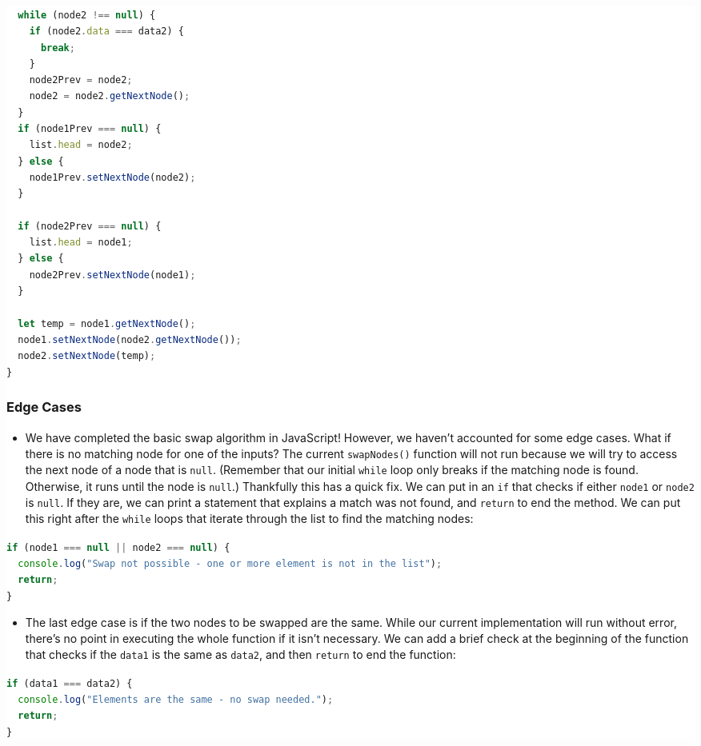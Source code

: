 ```js
  while (node2 !== null) {
    if (node2.data === data2) {
      break;
    }
    node2Prev = node2;
    node2 = node2.getNextNode();
  }
  if (node1Prev === null) {
    list.head = node2;
  } else {
    node1Prev.setNextNode(node2);
  }

  if (node2Prev === null) {
    list.head = node1;
  } else {
    node2Prev.setNextNode(node1);
  }

  let temp = node1.getNextNode();
  node1.setNextNode(node2.getNextNode());
  node2.setNextNode(temp);
}
```

### Edge Cases

- We have completed the basic swap algorithm in JavaScript! However, we haven’t accounted for some edge cases. What if there is no matching node for one of the inputs? The current `swapNodes()` function will not run because we will try to access the next node of a node that is `null`. (Remember that our initial `while` loop only breaks if the matching node is found. Otherwise, it runs until the node is `null`.) Thankfully this has a quick fix. We can put in an `if` that checks if either `node1` or `node2` is `null`. If they are, we can print a statement that explains a match was not found, and `return` to end the method. We can put this right after the `while` loops that iterate through the list to find the matching nodes:

```js
if (node1 === null || node2 === null) {
  console.log("Swap not possible - one or more element is not in the list");
  return;
}
```

- The last edge case is if the two nodes to be swapped are the same. While our current implementation will run without error, there’s no point in executing the whole function if it isn’t necessary. We can add a brief check at the beginning of the function that checks if the `data1` is the same as `data2`, and then `return` to end the function:

```js
if (data1 === data2) {
  console.log("Elements are the same - no swap needed.");
  return;
}
```
